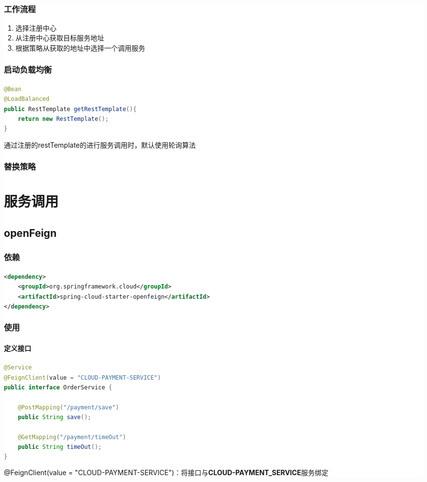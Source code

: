 ### 工作流程

1. 选择注册中心
2. 从注册中心获取目标服务地址
3. 根据策略从获取的地址中选择一个调用服务

### 启动负载均衡

`````java
@Bean
@LoadBalanced
public RestTemplate getRestTemplate(){
    return new RestTemplate();
}
`````

通过注册的restTemplate的进行服务调用时，默认使用轮询算法

### 替换策略

# 服务调用

## openFeign

### 依赖

````xml
<dependency>
    <groupId>org.springframework.cloud</groupId>
    <artifactId>spring-cloud-starter-openfeign</artifactId>
</dependency>
````

### 使用

#### 定义接口

`````java
@Service
@FeignClient(value = "CLOUD-PAYMENT-SERVICE")
public interface OrderService {

    @PostMapping("/payment/save")
    public String save();

    @GetMapping("/payment/timeOut")
    public String timeOut();
}
`````

@FeignClient(value = "CLOUD-PAYMENT-SERVICE")：将接口与**CLOUD-PAYMENT_SERVICE**服务绑定
